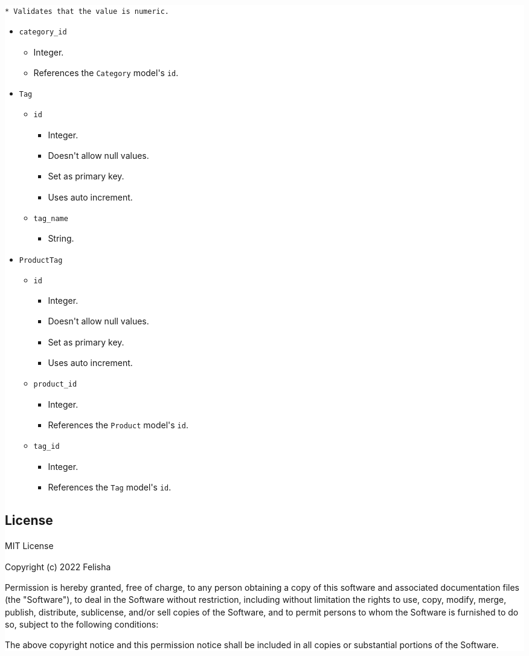     * Validates that the value is numeric.

  * `category_id`
  
    * Integer.
  
    * References the `Category` model's `id`.

* `Tag`

  * `id`
  
    * Integer.
  
    * Doesn't allow null values.
  
    * Set as primary key.
  
    * Uses auto increment.

  * `tag_name`
  
    * String.

* `ProductTag`

  * `id`

    * Integer.

    * Doesn't allow null values.

    * Set as primary key.

    * Uses auto increment.

  * `product_id`

    * Integer.

    * References the `Product` model's `id`.

  * `tag_id`

    * Integer.

    * References the `Tag` model's `id`.

## License

MIT License

Copyright (c) 2022 Felisha

Permission is hereby granted, free of charge, to any person obtaining a copy
of this software and associated documentation files (the "Software"), to deal
in the Software without restriction, including without limitation the rights
to use, copy, modify, merge, publish, distribute, sublicense, and/or sell
copies of the Software, and to permit persons to whom the Software is
furnished to do so, subject to the following conditions:

The above copyright notice and this permission notice shall be included in all
copies or substantial portions of the Software.

